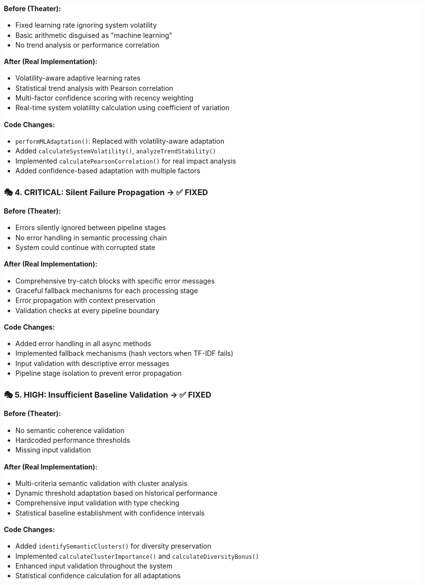 **Before (Theater):**
- Fixed learning rate ignoring system volatility
- Basic arithmetic disguised as "machine learning"
- No trend analysis or performance correlation

**After (Real Implementation):**
- Volatility-aware adaptive learning rates
- Statistical trend analysis with Pearson correlation
- Multi-factor confidence scoring with recency weighting
- Real-time system volatility calculation using coefficient of variation

**Code Changes:**
- `performMLAdaptation()`: Replaced with volatility-aware adaptation
- Added `calculateSystemVolatility()`, `analyzeTrendStability()`
- Implemented `calculatePearsonCorrelation()` for real impact analysis
- Added confidence-based adaptation with multiple factors

### 🎭 4. **CRITICAL: Silent Failure Propagation** → ✅ **FIXED**

**Before (Theater):**
- Errors silently ignored between pipeline stages
- No error handling in semantic processing chain
- System could continue with corrupted state

**After (Real Implementation):**
- Comprehensive try-catch blocks with specific error messages
- Graceful fallback mechanisms for each processing stage
- Error propagation with context preservation
- Validation checks at every pipeline boundary

**Code Changes:**
- Added error handling in all async methods
- Implemented fallback mechanisms (hash vectors when TF-IDF fails)
- Input validation with descriptive error messages
- Pipeline stage isolation to prevent error propagation

### 🎭 5. **HIGH: Insufficient Baseline Validation** → ✅ **FIXED**

**Before (Theater):**
- No semantic coherence validation
- Hardcoded performance thresholds
- Missing input validation

**After (Real Implementation):**
- Multi-criteria semantic validation with cluster analysis
- Dynamic threshold adaptation based on historical performance
- Comprehensive input validation with type checking
- Statistical baseline establishment with confidence intervals

**Code Changes:**
- Added `identifySemanticClusters()` for diversity preservation
- Implemented `calculateClusterImportance()` and `calculateDiversityBonus()`
- Enhanced input validation throughout the system
- Statistical confidence calculation for all adaptations
